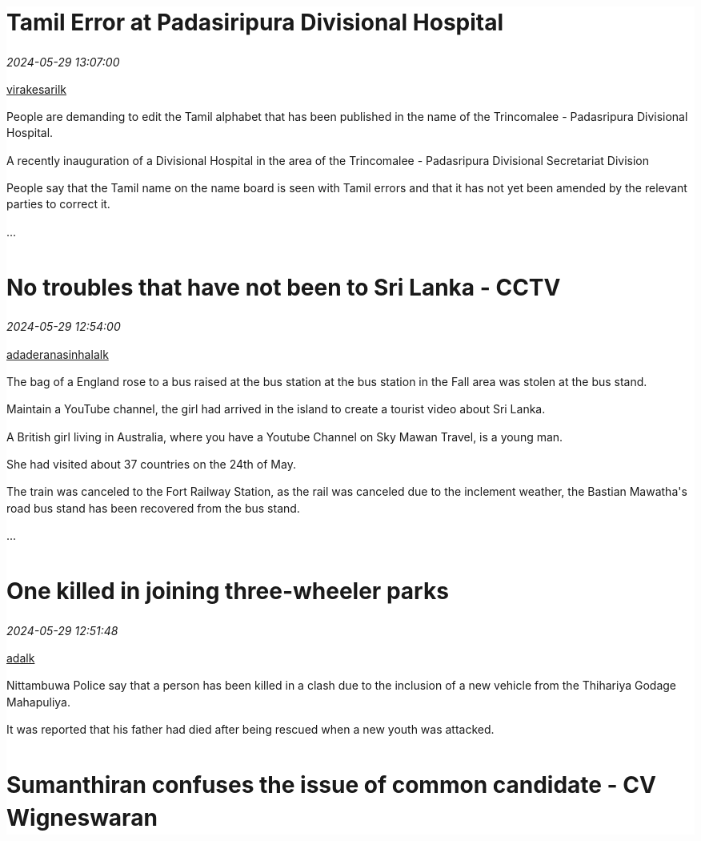 
# Tamil Error at Padasiripura Divisional Hospital

*2024-05-29 13:07:00*

[virakesarilk](https://www.virakesari.lk/article/184772)

People are demanding to edit the Tamil alphabet that has been published in the name of the Trincomalee - Padasripura Divisional Hospital.

A recently inauguration of a Divisional Hospital in the area of ​​the Trincomalee - Padasripura Divisional Secretariat Division

People say that the Tamil name on the name board is seen with Tamil errors and that it has not yet been amended by the relevant parties to correct it.

...



# No troubles that have not been to Sri Lanka - CCTV

*2024-05-29 12:54:00*

[adaderanasinhalalk](http://sinhala.adaderana.lk/news/197151)

The bag of a England rose to a bus raised at the bus station at the bus station in the Fall area was stolen at the bus stand.

Maintain a YouTube channel, the girl had arrived in the island to create a tourist video about Sri Lanka.

A British girl living in Australia, where you have a Youtube Channel on Sky Mawan Travel, is a young man.

She had visited about 37 countries on the 24th of May.

The train was canceled to the Fort Railway Station, as the rail was canceled due to the inclement weather, the Bastian Mawatha's road bus stand has been recovered from the bus stand.

...



# One killed in joining three-wheeler parks

*2024-05-29 12:51:48*

[adalk](https://www.ada.lk/breaking_news/ත්‍රීරෝද-රථ-ගාලට-අලුතින්-ත්‍රී-රෝද-රථක්-එක්-කිරීමට-ගොස්-අයෙක්-මරුට/11-409888)

Nittambuwa Police say that a person has been killed in a clash due to the inclusion of a new vehicle from the Thihariya Godage Mahapuliya.

It was reported that his father had died after being rescued when a new youth was attacked.



# Sumanthiran confuses the issue of common candidate - CV Wigneswaran
